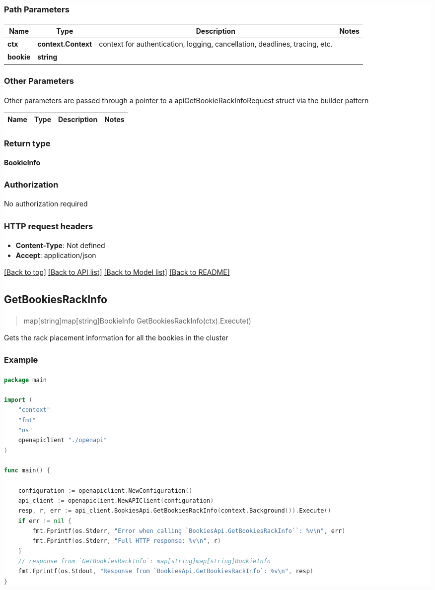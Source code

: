 ### Path Parameters


Name | Type | Description  | Notes
------------- | ------------- | ------------- | -------------
**ctx** | **context.Context** | context for authentication, logging, cancellation, deadlines, tracing, etc.
**bookie** | **string** |  | 

### Other Parameters

Other parameters are passed through a pointer to a apiGetBookieRackInfoRequest struct via the builder pattern


Name | Type | Description  | Notes
------------- | ------------- | ------------- | -------------


### Return type

[**BookieInfo**](BookieInfo.md)

### Authorization

No authorization required

### HTTP request headers

- **Content-Type**: Not defined
- **Accept**: application/json

[[Back to top]](#) [[Back to API list]](../README.md#documentation-for-api-endpoints)
[[Back to Model list]](../README.md#documentation-for-models)
[[Back to README]](../README.md)


## GetBookiesRackInfo

> map[string]map[string]BookieInfo GetBookiesRackInfo(ctx).Execute()

Gets the rack placement information for all the bookies in the cluster

### Example

```go
package main

import (
    "context"
    "fmt"
    "os"
    openapiclient "./openapi"
)

func main() {

    configuration := openapiclient.NewConfiguration()
    api_client := openapiclient.NewAPIClient(configuration)
    resp, r, err := api_client.BookiesApi.GetBookiesRackInfo(context.Background()).Execute()
    if err != nil {
        fmt.Fprintf(os.Stderr, "Error when calling `BookiesApi.GetBookiesRackInfo``: %v\n", err)
        fmt.Fprintf(os.Stderr, "Full HTTP response: %v\n", r)
    }
    // response from `GetBookiesRackInfo`: map[string]map[string]BookieInfo
    fmt.Fprintf(os.Stdout, "Response from `BookiesApi.GetBookiesRackInfo`: %v\n", resp)
}
```